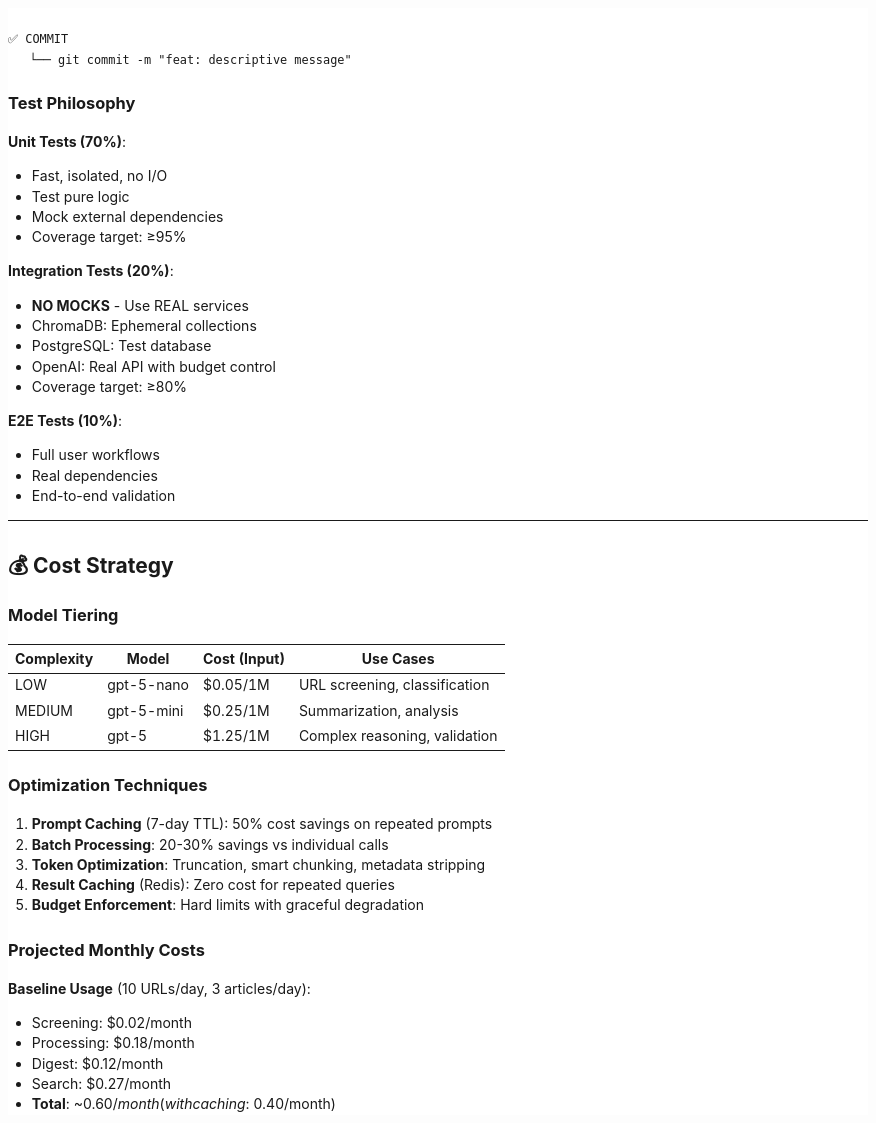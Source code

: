 ```

✅ COMMIT
   └── git commit -m "feat: descriptive message"
```

### Test Philosophy

**Unit Tests (70%)**:
- Fast, isolated, no I/O
- Test pure logic
- Mock external dependencies
- Coverage target: ≥95%

**Integration Tests (20%)**:
- **NO MOCKS** - Use REAL services
- ChromaDB: Ephemeral collections
- PostgreSQL: Test database
- OpenAI: Real API with budget control
- Coverage target: ≥80%

**E2E Tests (10%)**:
- Full user workflows
- Real dependencies
- End-to-end validation

---

## 💰 Cost Strategy

### Model Tiering

| Complexity | Model | Cost (Input) | Use Cases |
|------------|-------|--------------|-----------|
| LOW | gpt-5-nano | $0.05/1M | URL screening, classification |
| MEDIUM | gpt-5-mini | $0.25/1M | Summarization, analysis |
| HIGH | gpt-5 | $1.25/1M | Complex reasoning, validation |

### Optimization Techniques

1. **Prompt Caching** (7-day TTL): 50% cost savings on repeated prompts
2. **Batch Processing**: 20-30% savings vs individual calls
3. **Token Optimization**: Truncation, smart chunking, metadata stripping
4. **Result Caching** (Redis): Zero cost for repeated queries
5. **Budget Enforcement**: Hard limits with graceful degradation

### Projected Monthly Costs

**Baseline Usage** (10 URLs/day, 3 articles/day):
- Screening: $0.02/month
- Processing: $0.18/month
- Digest: $0.12/month
- Search: $0.27/month
- **Total**: ~$0.60/month (with caching: ~$0.40/month)

